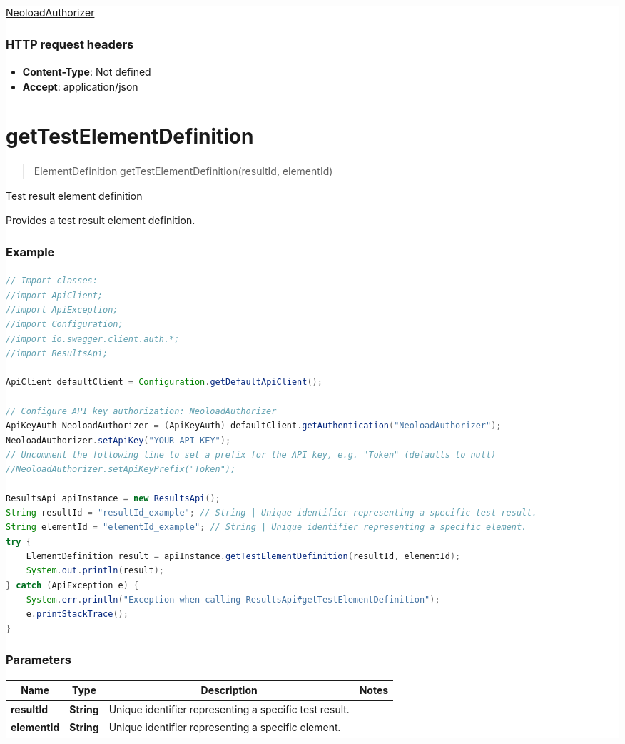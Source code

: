 [NeoloadAuthorizer](../README.md#NeoloadAuthorizer)

### HTTP request headers

 - **Content-Type**: Not defined
 - **Accept**: application/json

<a name="getTestElementDefinition"></a>
# **getTestElementDefinition**
> ElementDefinition getTestElementDefinition(resultId, elementId)

Test result element definition

Provides a test result element definition.

### Example
```java
// Import classes:
//import ApiClient;
//import ApiException;
//import Configuration;
//import io.swagger.client.auth.*;
//import ResultsApi;

ApiClient defaultClient = Configuration.getDefaultApiClient();

// Configure API key authorization: NeoloadAuthorizer
ApiKeyAuth NeoloadAuthorizer = (ApiKeyAuth) defaultClient.getAuthentication("NeoloadAuthorizer");
NeoloadAuthorizer.setApiKey("YOUR API KEY");
// Uncomment the following line to set a prefix for the API key, e.g. "Token" (defaults to null)
//NeoloadAuthorizer.setApiKeyPrefix("Token");

ResultsApi apiInstance = new ResultsApi();
String resultId = "resultId_example"; // String | Unique identifier representing a specific test result.
String elementId = "elementId_example"; // String | Unique identifier representing a specific element.
try {
    ElementDefinition result = apiInstance.getTestElementDefinition(resultId, elementId);
    System.out.println(result);
} catch (ApiException e) {
    System.err.println("Exception when calling ResultsApi#getTestElementDefinition");
    e.printStackTrace();
}
```

### Parameters

Name | Type | Description  | Notes
------------- | ------------- | ------------- | -------------
 **resultId** | **String**| Unique identifier representing a specific test result. |
 **elementId** | **String**| Unique identifier representing a specific element. |
